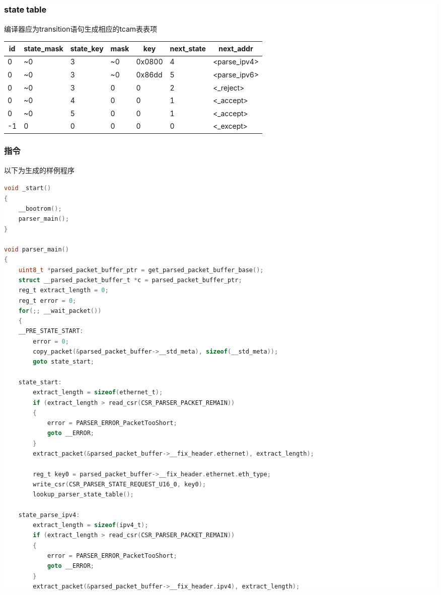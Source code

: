 ### state table

编译器应为transition语句生成相应的tcam表表项

| id | state_mask | state_key | mask | key | next_state | next_addr |
| - | - | - | - | - | - | - |
| 0 | ~0 | 3 | ~0 | 0x0800 | 4 | <parse_ipv4> |
| 0 | ~0 | 3 | ~0 | 0x86dd | 5 | <parse_ipv6> |
| 0 | ~0 | 3 | 0 | 0 | 2 | <_reject> |
| 0 | ~0 | 4 | 0 | 0 | 1 | <_accept> |
| 0 | ~0 | 5 | 0 | 0 | 1 | <_accept> |
| -1 | 0 | 0 | 0 | 0 | 0 | <_except> |

### 指令

以下为生成的样例程序

``` c
void _start()
{
    __bootrom();
    parser_main();
}

void parser_main()
{
    uint8_t *parsed_packet_buffer_ptr = get_parsed_packet_buffer_base();
    struct __parsed_packet_buffer_t *c = parsed_packet_buffer_ptr;
    reg_t extract_length = 0;
    reg_t error = 0;
    for(;; __wait_packet())
    {
    __PRE_STATE_START:
        error = 0;
        copy_packet(&parsed_packet_buffer->__std_meta), sizeof(__std_meta));
        goto state_start;

    state_start:
        extract_length = sizeof(ethernet_t);
        if (extract_length > read_csr(CSR_PARSER_PACKET_REMAIN))
        {
            error = PARSER_ERROR_PacketTooShort;
            goto __ERROR;
        }
        extract_packet(&parsed_packet_buffer->__fix_header.ethernet), extract_length);

        reg_t key0 = parsed_packet_buffer->__fix_header.ethernet.eth_type;
        write_csr(CSR_PARSER_STATE_REQUEST_U16_0, key0);
        lookup_parser_state_table();

    state_parse_ipv4:
        extract_length = sizeof(ipv4_t);
        if (extract_length > read_csr(CSR_PARSER_PACKET_REMAIN))
        {
            error = PARSER_ERROR_PacketTooShort;
            goto __ERROR;
        }
        extract_packet(&parsed_packet_buffer->__fix_header.ipv4), extract_length);

```